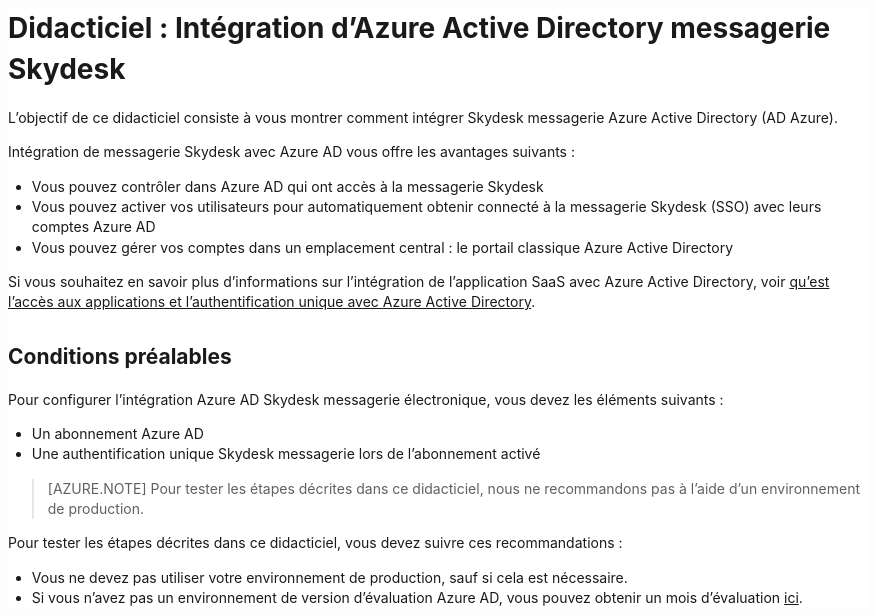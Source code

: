 <properties
    pageTitle="Didacticiel : Intégration d’Azure Active Directory messagerie Skydesk | Microsoft Azure"
    description="Découvrez comment configurer l’authentification unique entre Azure Active Directory et de messagerie Skydesk."
    services="active-directory"
    documentationCenter=""
    authors="jeevansd"
    manager="femila"
    editor=""/>

<tags
    ms.service="active-directory"
    ms.workload="identity"
    ms.tgt_pltfrm="na"
    ms.devlang="na"
    ms.topic="article"
    ms.date="09/29/2016"
    ms.author="jeedes"/>


# <a name="tutorial-azure-active-directory-integration-with-skydesk-email"></a>Didacticiel : Intégration d’Azure Active Directory messagerie Skydesk

L’objectif de ce didacticiel consiste à vous montrer comment intégrer Skydesk messagerie Azure Active Directory (AD Azure).

Intégration de messagerie Skydesk avec Azure AD vous offre les avantages suivants :

- Vous pouvez contrôler dans Azure AD qui ont accès à la messagerie Skydesk
- Vous pouvez activer vos utilisateurs pour automatiquement obtenir connecté à la messagerie Skydesk (SSO) avec leurs comptes Azure AD
- Vous pouvez gérer vos comptes dans un emplacement central : le portail classique Azure Active Directory

Si vous souhaitez en savoir plus d’informations sur l’intégration de l’application SaaS avec Azure Active Directory, voir [qu’est l’accès aux applications et l’authentification unique avec Azure Active Directory](active-directory-appssoaccess-whatis.md).

## <a name="prerequisites"></a>Conditions préalables

Pour configurer l’intégration Azure AD Skydesk messagerie électronique, vous devez les éléments suivants :

- Un abonnement Azure AD
- Une authentification unique Skydesk messagerie lors de l’abonnement activé


> [AZURE.NOTE] Pour tester les étapes décrites dans ce didacticiel, nous ne recommandons pas à l’aide d’un environnement de production.


Pour tester les étapes décrites dans ce didacticiel, vous devez suivre ces recommandations :

- Vous ne devez pas utiliser votre environnement de production, sauf si cela est nécessaire.
- Si vous n’avez pas un environnement de version d’évaluation Azure AD, vous pouvez obtenir un mois d’évaluation [ici](https://azure.microsoft.com/pricing/free-trial/).


[1]: ./media/active-directory-saas-skydeskemail-tutorial/tutorial_general_01.png
[2]: ./media/active-directory-saas-skydeskemail-tutorial/tutorial_general_02.png
[3]: ./media/active-directory-saas-skydeskemail-tutorial/tutorial_general_03.png
[4]: ./media/active-directory-saas-skydeskemail-tutorial/tutorial_general_04.png
[6]: ./media/active-directory-saas-skydeskemail-tutorial/tutorial_general_05.png
[10]: ./media/active-directory-saas-skydeskemail-tutorial/tutorial_general_06.png
[11]: ./media/active-directory-saas-skydeskemail-tutorial/tutorial_general_07.png
[20]: ./media/active-directory-saas-skydeskemail-tutorial/tutorial_general_100.png
[200]: ./media/active-directory-saas-skydeskemail-tutorial/tutorial_general_200.png
[201]: ./media/active-directory-saas-skydeskemail-tutorial/tutorial_general_201.png
[203]: ./media/active-directory-saas-skydeskemail-tutorial/tutorial_general_203.png
[204]: ./media/active-directory-saas-skydeskemail-tutorial/tutorial_general_204.png
[205]: ./media/active-directory-saas-skydeskemail-tutorial/tutorial_general_205.png